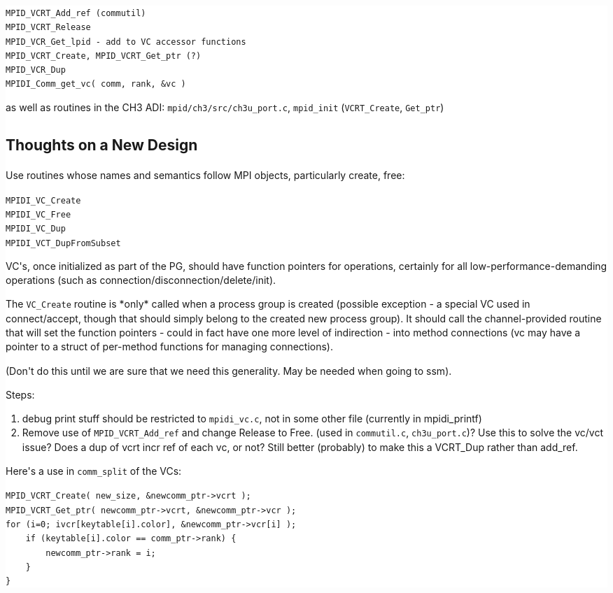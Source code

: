 ```
MPID_VCRT_Add_ref (commutil)
MPID_VCRT_Release
MPID_VCR_Get_lpid - add to VC accessor functions
MPID_VCRT_Create, MPID_VCRT_Get_ptr (?)
MPID_VCR_Dup
MPIDI_Comm_get_vc( comm, rank, &vc )
```

as well as routines in the CH3 ADI: `mpid/ch3/src/ch3u_port.c`,
`mpid_init` (`VCRT_Create`, `Get_ptr`)

## Thoughts on a New Design

Use routines whose names and semantics follow MPI objects, particularly
create, free:

```
MPIDI_VC_Create
MPIDI_VC_Free
MPIDI_VC_Dup
MPIDI_VCT_DupFromSubset
```

VC's, once initialized as part of the PG, should have function pointers
for operations, certainly for all low-performance-demanding operations
(such as connection/disconnection/delete/init).

The `VC_Create` routine is \*only\* called when a process group is
created (possible exception - a special VC used in connect/accept,
though that should simply belong to the created new process group). It
should call the channel-provided routine that will set the function
pointers - could in fact have one more level of indirection - into method
connections (vc may have a pointer to a struct of per-method functions
for managing connections).

(Don't do this until we are sure that we need this generality. May be
needed when going to ssm).

Steps:

1.  debug print stuff should be restricted to `mpidi_vc.c`, not in some
    other file (currently in mpidi_printf)
2.  Remove use of `MPID_VCRT_Add_ref` and change Release to Free. (used
    in `commutil.c`, `ch3u_port.c`)? Use this to solve the vc/vct issue?
    Does a dup of vcrt incr ref of each vc, or not? Still better
    (probably) to make this a VCRT_Dup rather than add_ref.

Here's a use in `comm_split` of the VCs:

```
MPID_VCRT_Create( new_size, &newcomm_ptr->vcrt );
MPID_VCRT_Get_ptr( newcomm_ptr->vcrt, &newcomm_ptr->vcr );
for (i=0; ivcr[keytable[i].color], &newcomm_ptr->vcr[i] );
    if (keytable[i].color == comm_ptr->rank) {
        newcomm_ptr->rank = i;
    }
}
```
